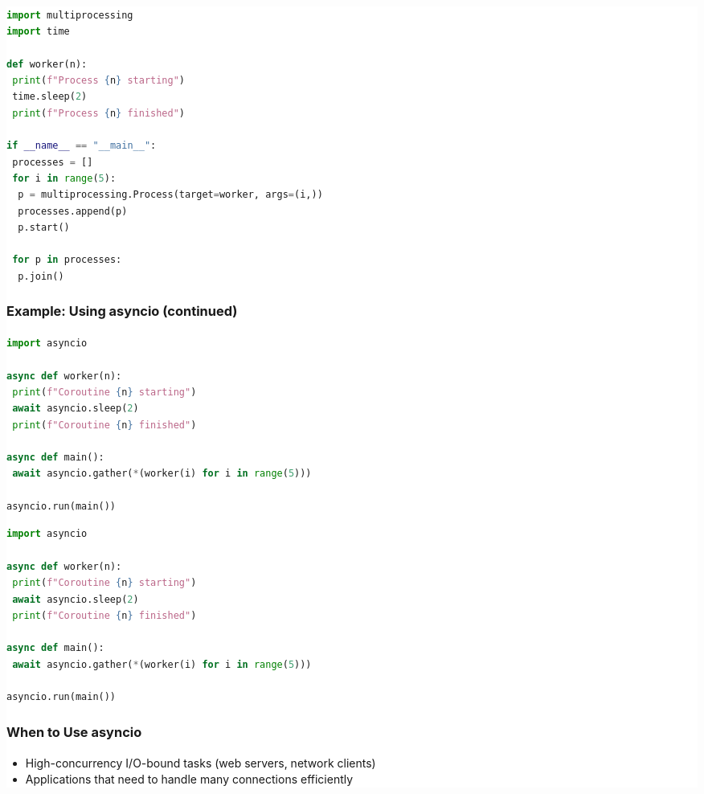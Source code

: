 ```python
import multiprocessing
import time

def worker(n):
 print(f"Process {n} starting")
 time.sleep(2)
 print(f"Process {n} finished")

if __name__ == "__main__":
 processes = []
 for i in range(5):
  p = multiprocessing.Process(target=worker, args=(i,))
  processes.append(p)
  p.start()

 for p in processes:
  p.join()
```

### Example: Using asyncio (continued)

```python
import asyncio

async def worker(n):
 print(f"Coroutine {n} starting")
 await asyncio.sleep(2)
 print(f"Coroutine {n} finished")

async def main():
 await asyncio.gather(*(worker(i) for i in range(5)))

asyncio.run(main())
```

```python
import asyncio

async def worker(n):
 print(f"Coroutine {n} starting")
 await asyncio.sleep(2)
 print(f"Coroutine {n} finished")

async def main():
 await asyncio.gather(*(worker(i) for i in range(5)))

asyncio.run(main())
```

### When to Use asyncio

- High-concurrency I/O-bound tasks (web servers, network clients)
- Applications that need to handle many connections efficiently

